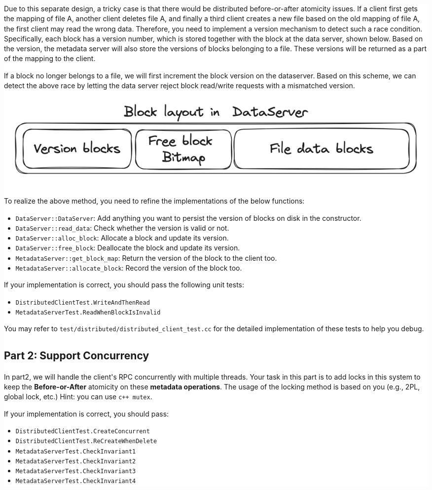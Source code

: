 Due to this separate design, a tricky case is that there would be distributed before-or-after atomicity issues. If a client first gets the mapping of file A, another client deletes file A, and finally a third client creates a new file based on the old mapping of file A, the first client may read the wrong data. Therefore, you need to implement a version mechanism to detect such a race condition. Specifically, each block has a version number, which is stored together with the block at the data server, shown below.  Based on the version, the metadata server will also store the versions of blocks belonging to a file. These versions will be returned as a part of the mapping to the client. 

If a block no longer belongs to a file, we will first increment the block version on the dataserver. Based on this scheme, we can detect the above race by letting the data server reject block read/write requests with a mismatched version. 

![lab2-data-arch](dfs-data-arch.png)

To realize the above method, you need to refine the implementations of the below functions: 
- `DataServer::DataServer`: Add anything you want to persist the version of blocks on disk in the constructor.
- `DataServer::read_data`: Check whether the version is valid or not.
- `DataServer::alloc_block`: Allocate a block and update its version.
- `DataServer::free_block`: Deallocate the block and update its version.
- `MetadataServer::get_block_map`: Return the version of the block to the client too.
- `MetadataServer::allocate_block`: Record the version of the block too.

If your implementation is correct, you should pass the following unit tests:
- `DistributedClientTest.WriteAndThenRead`
- `MetadataServerTest.ReadWhenBlockIsInvalid`

You may refer to `test/distributed/distributed_client_test.cc` for the detailed implementation of these tests to help you debug.

## Part 2: Support Concurrency

In part2, we will handle the client's RPC concurrently with multiple threads. Your task in this part is to add locks in this system to keep the **Before-or-After** atomicity on these **metadata operations**. The usage of the locking method is based on you (e.g., 2PL, global lock, etc.) Hint: you can use `c++ mutex`.

If your implementation is correct, you should pass:
- `DistributedClientTest.CreateConcurrent`
- `DistributedClientTest.ReCreateWhenDelete`
- `MetadataServerTest.CheckInvariant1`
- `MetadataServerTest.CheckInvariant2`
- `MetadataServerTest.CheckInvariant3`
- `MetadataServerTest.CheckInvariant4`
